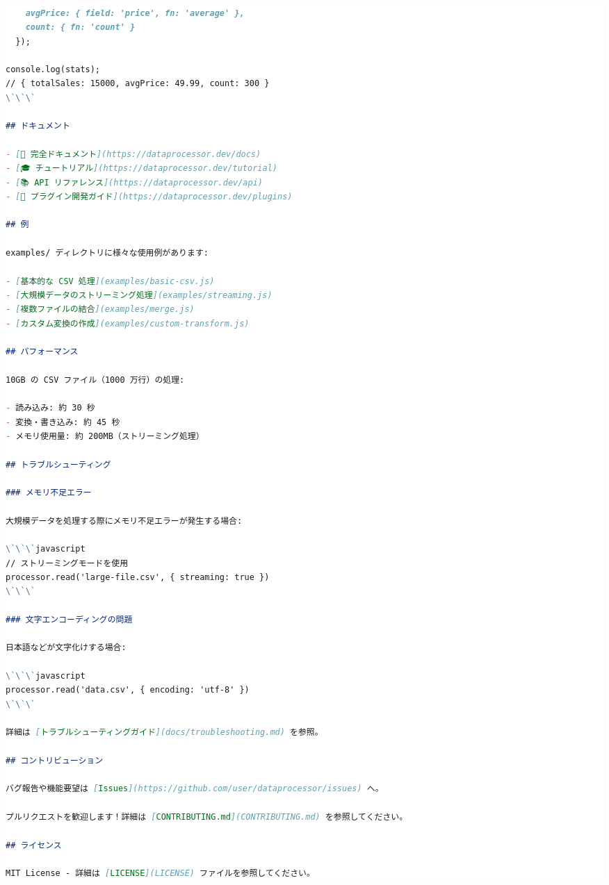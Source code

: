 ```markdown
    avgPrice: { field: 'price', fn: 'average' },
    count: { fn: 'count' }
  });

console.log(stats);
// { totalSales: 15000, avgPrice: 49.99, count: 300 }
\`\`\`

## ドキュメント

- [📖 完全ドキュメント](https://dataprocessor.dev/docs)
- [🎓 チュートリアル](https://dataprocessor.dev/tutorial)
- [📚 API リファレンス](https://dataprocessor.dev/api)
- [🔌 プラグイン開発ガイド](https://dataprocessor.dev/plugins)

## 例

examples/ ディレクトリに様々な使用例があります:

- [基本的な CSV 処理](examples/basic-csv.js)
- [大規模データのストリーミング処理](examples/streaming.js)
- [複数ファイルの結合](examples/merge.js)
- [カスタム変換の作成](examples/custom-transform.js)

## パフォーマンス

10GB の CSV ファイル（1000 万行）の処理:

- 読み込み: 約 30 秒
- 変換・書き込み: 約 45 秒
- メモリ使用量: 約 200MB（ストリーミング処理）

## トラブルシューティング

### メモリ不足エラー

大規模データを処理する際にメモリ不足エラーが発生する場合:

\`\`\`javascript
// ストリーミングモードを使用
processor.read('large-file.csv', { streaming: true })
\`\`\`

### 文字エンコーディングの問題

日本語などが文字化けする場合:

\`\`\`javascript
processor.read('data.csv', { encoding: 'utf-8' })
\`\`\`

詳細は [トラブルシューティングガイド](docs/troubleshooting.md) を参照。

## コントリビューション

バグ報告や機能要望は [Issues](https://github.com/user/dataprocessor/issues) へ。

プルリクエストを歓迎します！詳細は [CONTRIBUTING.md](CONTRIBUTING.md) を参照してください。

## ライセンス

MIT License - 詳細は [LICENSE](LICENSE) ファイルを参照してください。

```